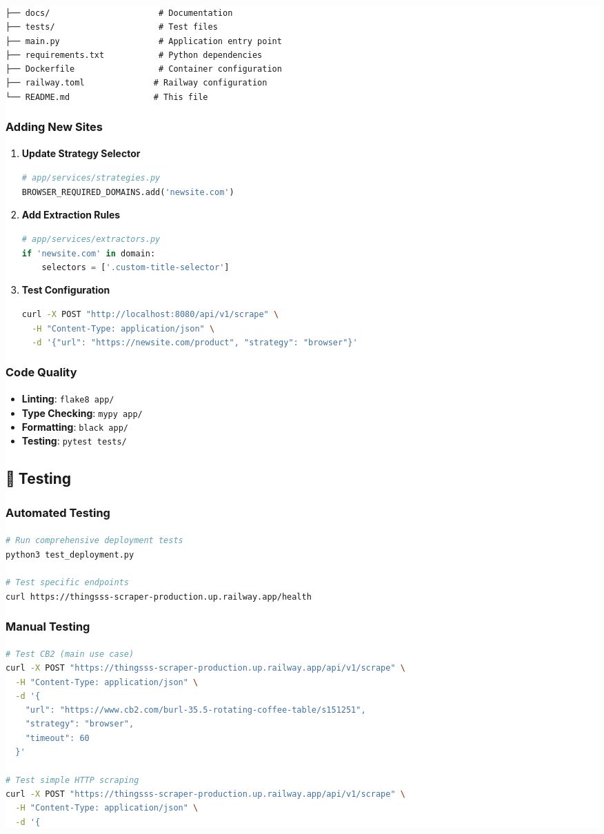 ```
├── docs/                      # Documentation
├── tests/                     # Test files
├── main.py                    # Application entry point
├── requirements.txt           # Python dependencies
├── Dockerfile                 # Container configuration
├── railway.toml              # Railway configuration
└── README.md                 # This file
```

### Adding New Sites

1. **Update Strategy Selector**
   ```python
   # app/services/strategies.py
   BROWSER_REQUIRED_DOMAINS.add('newsite.com')
   ```

2. **Add Extraction Rules**
   ```python
   # app/services/extractors.py
   if 'newsite.com' in domain:
       selectors = ['.custom-title-selector']
   ```

3. **Test Configuration**
   ```bash
   curl -X POST "http://localhost:8080/api/v1/scrape" \
     -H "Content-Type: application/json" \
     -d '{"url": "https://newsite.com/product", "strategy": "browser"}'
   ```

### Code Quality

- **Linting**: `flake8 app/`
- **Type Checking**: `mypy app/`
- **Formatting**: `black app/`
- **Testing**: `pytest tests/`

## 🧪 Testing

### Automated Testing

```bash
# Run comprehensive deployment tests
python3 test_deployment.py

# Test specific endpoints
curl https://thingsss-scraper-production.up.railway.app/health
```

### Manual Testing

```bash
# Test CB2 (main use case)
curl -X POST "https://thingsss-scraper-production.up.railway.app/api/v1/scrape" \
  -H "Content-Type: application/json" \
  -d '{
    "url": "https://www.cb2.com/burl-35.5-rotating-coffee-table/s151251",
    "strategy": "browser",
    "timeout": 60
  }'

# Test simple HTTP scraping
curl -X POST "https://thingsss-scraper-production.up.railway.app/api/v1/scrape" \
  -H "Content-Type: application/json" \
  -d '{
```